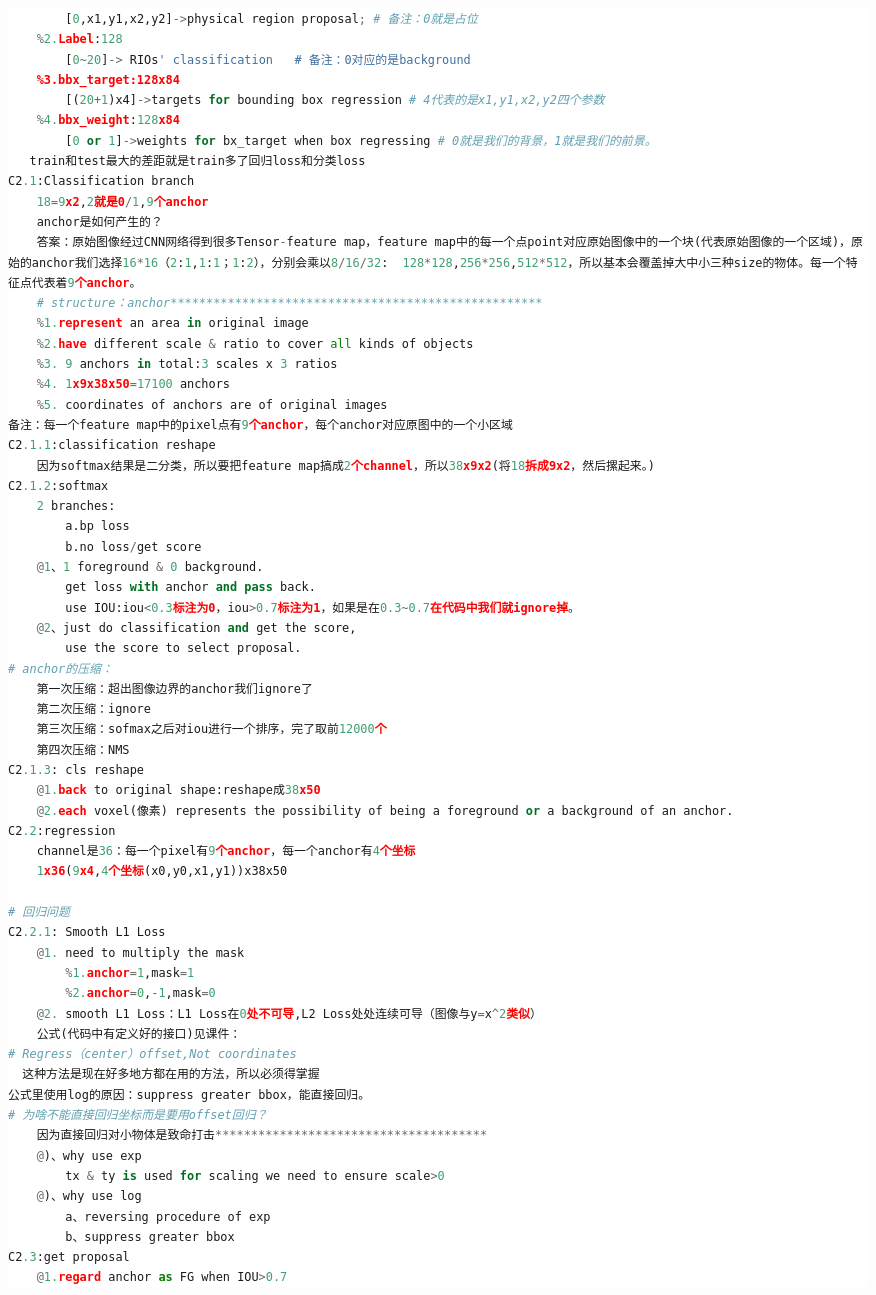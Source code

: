 ```python
        [0,x1,y1,x2,y2]->physical region proposal; # 备注：0就是占位
    %2.Label:128
        [0~20]-> RIOs' classification   # 备注：0对应的是background
    %3.bbx_target:128x84
        [(20+1)x4]->targets for bounding box regression # 4代表的是x1,y1,x2,y2四个参数
	%4.bbx_weight:128x84
        [0 or 1]->weights for bx_target when box regressing # 0就是我们的背景，1就是我们的前景。
   train和test最大的差距就是train多了回归loss和分类loss
C2.1:Classification branch
    18=9x2,2就是0/1,9个anchor
    anchor是如何产生的？
    答案：原始图像经过CNN网络得到很多Tensor-feature map，feature map中的每一个点point对应原始图像中的一个块(代表原始图像的一个区域)，原始的anchor我们选择16*16（2:1,1:1；1:2），分别会乘以8/16/32:  128*128,256*256,512*512，所以基本会覆盖掉大中小三种size的物体。每一个特征点代表着9个anchor。
    # structure：anchor****************************************************
    %1.represent an area in original image
    %2.have different scale & ratio to cover all kinds of objects
    %3. 9 anchors in total:3 scales x 3 ratios
	%4. 1x9x38x50=17100 anchors        
    %5. coordinates of anchors are of original images
备注：每一个feature map中的pixel点有9个anchor，每个anchor对应原图中的一个小区域
C2.1.1:classification reshape
    因为softmax结果是二分类，所以要把feature map搞成2个channel，所以38x9x2(将18拆成9x2，然后摞起来。)
C2.1.2:softmax
    2 branches:
        a.bp loss
        b.no loss/get score
	@1、1 foreground & 0 background.
    	get loss with anchor and pass back.
    	use IOU:iou<0.3标注为0，iou>0.7标注为1，如果是在0.3~0.7在代码中我们就ignore掉。
    @2、just do classification and get the score,
    	use the score to select proposal.
# anchor的压缩：
	第一次压缩：超出图像边界的anchor我们ignore了        
    第二次压缩：ignore
    第三次压缩：sofmax之后对iou进行一个排序，完了取前12000个
    第四次压缩：NMS
C2.1.3: cls reshape
    @1.back to original shape:reshape成38x50
    @2.each voxel(像素) represents the possibility of being a foreground or a background of an anchor.
C2.2:regression
    channel是36：每一个pixel有9个anchor，每一个anchor有4个坐标
    1x36(9x4,4个坐标(x0,y0,x1,y1))x38x50

# 回归问题
C2.2.1: Smooth L1 Loss
    @1. need to multiply the mask
    	%1.anchor=1,mask=1
        %2.anchor=0,-1,mask=0
    @2. smooth L1 Loss：L1 Loss在0处不可导,L2 Loss处处连续可导（图像与y=x^2类似）
    公式(代码中有定义好的接口)见课件：
# Regress（center）offset,Not coordinates
  这种方法是现在好多地方都在用的方法，所以必须得掌握
公式里使用log的原因：suppress greater bbox，能直接回归。
# 为啥不能直接回归坐标而是要用offset回归？
    因为直接回归对小物体是致命打击**************************************
    @)、why use exp
        tx & ty is used for scaling we need to ensure scale>0
    @)、why use log
        a、reversing procedure of exp
        b、suppress greater bbox
C2.3:get proposal
    @1.regard anchor as FG when IOU>0.7
```